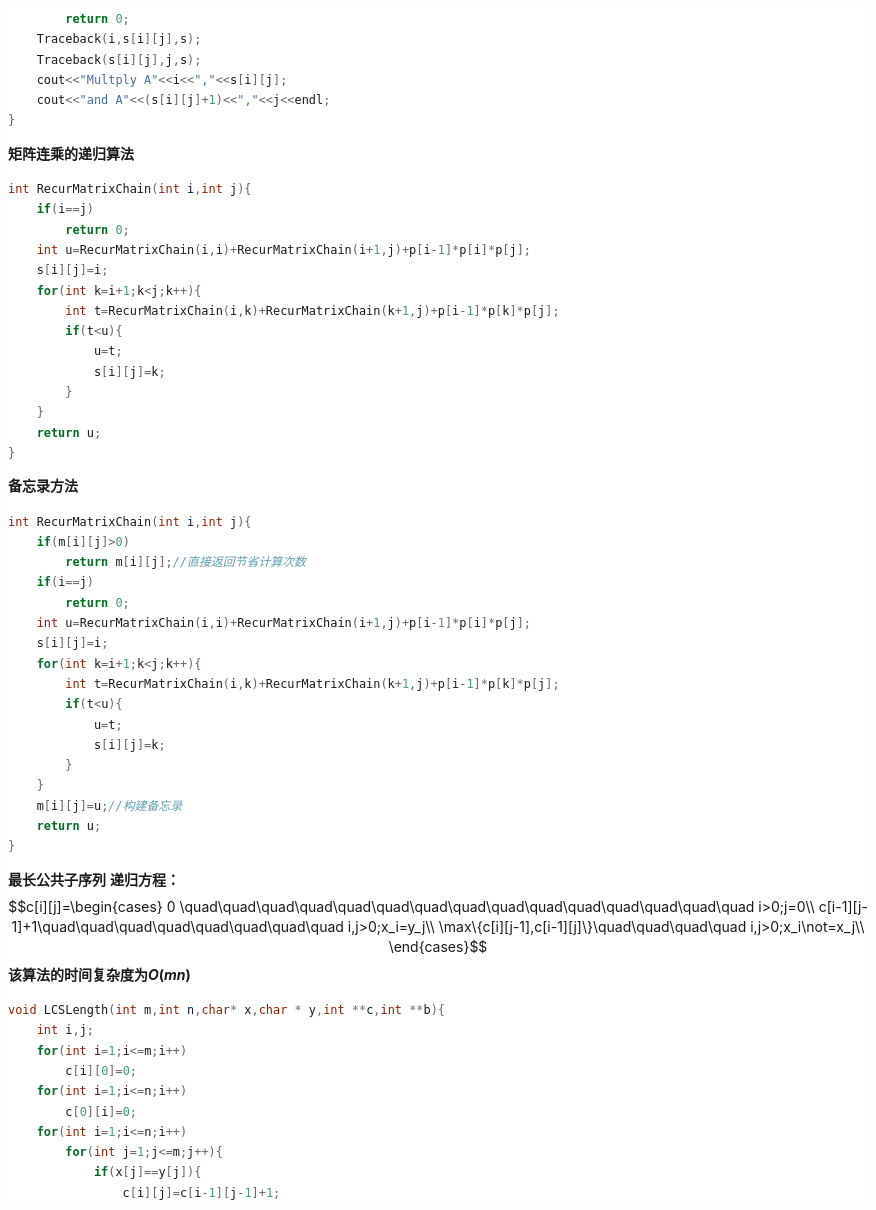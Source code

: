 ```c++
		return 0;
	Traceback(i,s[i][j],s);
	Traceback(s[i][j],j,s);
	cout<<"Multply A"<<i<<","<<s[i][j];
	cout<<"and A"<<(s[i][j]+1)<<","<<j<<endl;
}
```
**矩阵连乘的递归算法**

```c++
int RecurMatrixChain(int i,int j){
	if(i==j)
		return 0;
	int u=RecurMatrixChain(i,i)+RecurMatrixChain(i+1,j)+p[i-1]*p[i]*p[j];
	s[i][j]=i;
	for(int k=i+1;k<j;k++){
		int t=RecurMatrixChain(i,k)+RecurMatrixChain(k+1,j)+p[i-1]*p[k]*p[j];
		if(t<u){
			u=t;
			s[i][j]=k;
		}
	}
	return u;
}
```
**备忘录方法**
```c++
int RecurMatrixChain(int i,int j){
	if(m[i][j]>0)
		return m[i][j];//直接返回节省计算次数
	if(i==j)
		return 0;
	int u=RecurMatrixChain(i,i)+RecurMatrixChain(i+1,j)+p[i-1]*p[i]*p[j];
	s[i][j]=i;
	for(int k=i+1;k<j;k++){
		int t=RecurMatrixChain(i,k)+RecurMatrixChain(k+1,j)+p[i-1]*p[k]*p[j];
		if(t<u){
			u=t;
			s[i][j]=k;
		}
	}
    m[i][j]=u;//构建备忘录
	return u;
}
```
**最长公共子序列**
**递归方程：**
$$c[i][j]=\begin{cases}
0 \quad\quad\quad\quad\quad\quad\quad\quad\quad\quad\quad\quad\quad\quad\quad i>0;j=0\\
c[i-1][j-1]+1\quad\quad\quad\quad\quad\quad\quad\quad i,j>0;x_i=y_j\\
\max\{c[i][j-1],c[i-1][j]\}\quad\quad\quad\quad i,j>0;x_i\not=x_j\\
\end{cases}$$
**该算法的时间复杂度为$O(mn)$**
```c++
void LCSLength(int m,int n,char* x,char * y,int **c,int **b){
	int i,j;
	for(int i=1;i<=m;i++)
		c[i][0]=0;
	for(int i=1;i<=n;i++)
		c[0][i]=0;
	for(int i=1;i<=n;i++)
        for(int j=1;j<=m;j++){
            if(x[j]==y[j]){
                c[i][j]=c[i-1][j-1]+1;
```